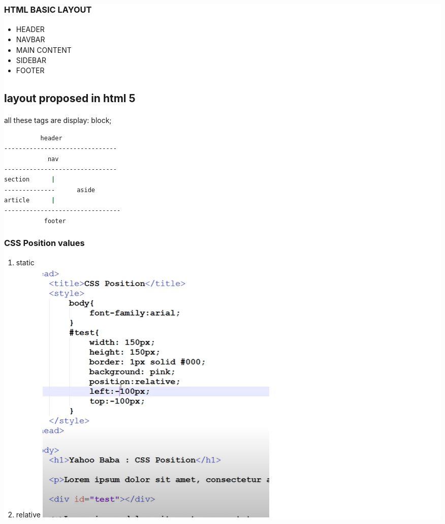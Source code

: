 ### HTML BASIC LAYOUT 
- HEADER 
- NAVBAR
- MAIN CONTENT 
- SIDEBAR 
- FOOTER 

## layout proposed in html 5
all these tags are display: block;
```bash
          header 
-------------------------------
            nav 
-------------------------------
section      |
--------------      aside 
article      |
--------------------------------
           footer 
```

### CSS Position values 
1. static 
2. relative 
![](css/css130.PNG)